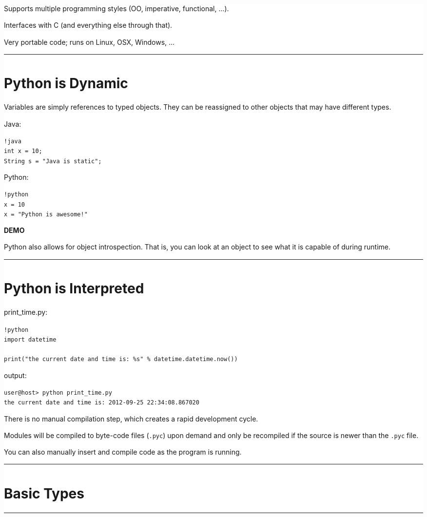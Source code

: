 Supports multiple programming styles (OO, imperative, functional, ...).

Interfaces with C (and everything else through that).

Very portable code; runs on Linux, OSX, Windows, ...

---

Python is Dynamic
=================

Variables are simply references to typed objects.  They can be reassigned to
other objects that may have different types.

Java:

    !java
    int x = 10;
    String s = "Java is static";

Python:

    !python
    x = 10
    x = "Python is awesome!"

**DEMO**

Python also allows for object introspection.  That is, you can look at an object
to see what it is capable of during runtime.

---

Python is Interpreted
=====================

print_time.py:

    !python
    import datetime

    print("the current date and time is: %s" % datetime.datetime.now())

output:

    user@host> python print_time.py
    the current date and time is: 2012-09-25 22:34:08.867020

  
There is no manual compilation step, which creates a rapid development cycle.

Modules will be compiled to byte-code files (`.pyc`)
upon demand and only be recompiled if the source is newer than the `.pyc` file.

You can also manually insert and compile code as the program is running.

---

Basic Types
===========

---
